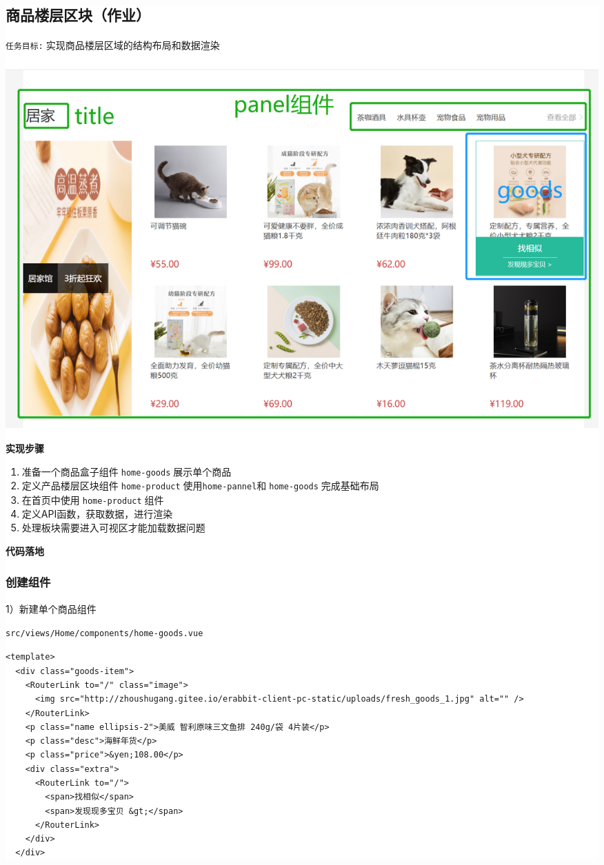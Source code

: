 ## 商品楼层区块（作业）

`任务目标:`  实现商品楼层区域的结构布局和数据渲染

![](assets/index/part4.png)

**实现步骤**

1. 准备一个商品盒子组件 `home-goods` 展示单个商品
2. 定义产品楼层区块组件 `home-product` 使用`home-pannel`和 `home-goods` 完成基础布局
3. 在首页中使用 `home-product` 组件
4. 定义API函数，获取数据，进行渲染
5. 处理板块需要进入可视区才能加载数据问题

**代码落地**

### 创建组件

1）新建单个商品组件

`src/views/Home/components/home-goods.vue`

```vue
<template>
  <div class="goods-item">
    <RouterLink to="/" class="image">
      <img src="http://zhoushugang.gitee.io/erabbit-client-pc-static/uploads/fresh_goods_1.jpg" alt="" />
    </RouterLink>
    <p class="name ellipsis-2">美威 智利原味三文鱼排 240g/袋 4片装</p>
    <p class="desc">海鲜年货</p>
    <p class="price">&yen;108.00</p>
    <div class="extra">
      <RouterLink to="/">
        <span>找相似</span>
        <span>发现现多宝贝 &gt;</span>
      </RouterLink>
    </div>
  </div>
```
